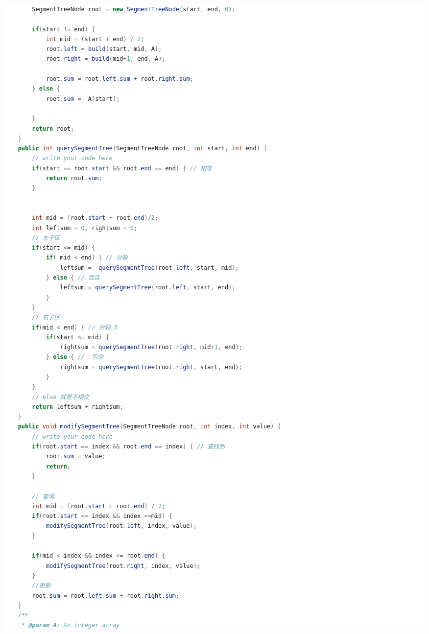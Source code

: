 ```csharp
        SegmentTreeNode root = new SegmentTreeNode(start, end, 0);
        
        if(start != end) {
            int mid = (start + end) / 2;
            root.left = build(start, mid, A);
            root.right = build(mid+1, end, A);
            
            root.sum = root.left.sum + root.right.sum;
        } else {
            root.sum =  A[start];
            
        }
        return root;
    }
    public int querySegmentTree(SegmentTreeNode root, int start, int end) {
        // write your code here
        if(start == root.start && root.end == end) { // 相等 
            return root.sum;
        }
        
        
        int mid = (root.start + root.end)/2;
        int leftsum = 0, rightsum = 0;
        // 左子区
        if(start <= mid) {
            if( mid < end) { // 分裂 
                leftsum =  querySegmentTree(root.left, start, mid);
            } else { // 包含 
                leftsum = querySegmentTree(root.left, start, end);
            }
        }
        // 右子区
        if(mid < end) { // 分裂 3
            if(start <= mid) {
                rightsum = querySegmentTree(root.right, mid+1, end);
            } else { //  包含 
                rightsum = querySegmentTree(root.right, start, end);
            } 
        }  
        // else 就是不相交
        return leftsum + rightsum;
    }
    public void modifySegmentTree(SegmentTreeNode root, int index, int value) {
        // write your code here
        if(root.start == index && root.end == index) { // 查找到
            root.sum = value;
            return;
        }
        
        // 查询
        int mid = (root.start + root.end) / 2;
        if(root.start <= index && index <=mid) {
            modifySegmentTree(root.left, index, value);
        }
        
        if(mid < index && index <= root.end) {
            modifySegmentTree(root.right, index, value);
        }
        //更新
        root.sum = root.left.sum + root.right.sum;
    }
    /**
     * @param A: An integer array
```